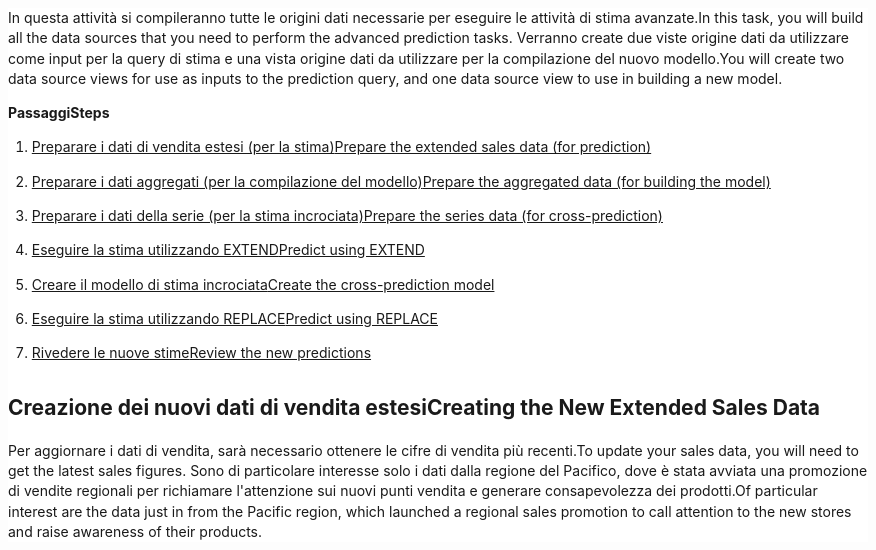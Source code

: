  <span data-ttu-id="f8051-108">In questa attività si compileranno tutte le origini dati necessarie per eseguire le attività di stima avanzate.</span><span class="sxs-lookup"><span data-stu-id="f8051-108">In this task, you will build all the data sources that you need to perform the advanced prediction tasks.</span></span> <span data-ttu-id="f8051-109">Verranno create due viste origine dati da utilizzare come input per la query di stima e una vista origine dati da utilizzare per la compilazione del nuovo modello.</span><span class="sxs-lookup"><span data-stu-id="f8051-109">You will create two data source views for use as inputs to the prediction query, and one data source view to use in building a new model.</span></span>  
  
 <span data-ttu-id="f8051-110">**Passaggi**</span><span class="sxs-lookup"><span data-stu-id="f8051-110">**Steps**</span></span>  
  
1.  [<span data-ttu-id="f8051-111">Preparare i dati di vendita estesi (per la stima)</span><span class="sxs-lookup"><span data-stu-id="f8051-111">Prepare the extended sales data (for prediction)</span></span>](#bkmk_newExtendData)  
  
2.  [<span data-ttu-id="f8051-112">Preparare i dati aggregati (per la compilazione del modello)</span><span class="sxs-lookup"><span data-stu-id="f8051-112">Prepare the aggregated data (for building the model)</span></span>](#bkmk_newReplaceData)  
  
3.  [<span data-ttu-id="f8051-113">Preparare i dati della serie (per la stima incrociata)</span><span class="sxs-lookup"><span data-stu-id="f8051-113">Prepare the series data (for cross-prediction)</span></span>](#bkmk_CrossData2)  
  
4.  [<span data-ttu-id="f8051-114">Eseguire la stima utilizzando EXTEND</span><span class="sxs-lookup"><span data-stu-id="f8051-114">Predict using EXTEND</span></span>](../../2014/tutorials/time-series-predictions-using-updated-data-intermediate-data-mining-tutorial.md)  
  
5.  [<span data-ttu-id="f8051-115">Creare il modello di stima incrociata</span><span class="sxs-lookup"><span data-stu-id="f8051-115">Create the cross-prediction model</span></span>](../../2014/tutorials/time-series-predictions-replacement-data-intermediate-data-mining.md)  
  
6.  [<span data-ttu-id="f8051-116">Eseguire la stima utilizzando REPLACE</span><span class="sxs-lookup"><span data-stu-id="f8051-116">Predict using REPLACE</span></span>](../../2014/tutorials/time-series-predictions-replacement-data-intermediate-data-mining.md)  
  
7.  [<span data-ttu-id="f8051-117">Rivedere le nuove stime</span><span class="sxs-lookup"><span data-stu-id="f8051-117">Review the new predictions</span></span>](../../2014/tutorials/comparing-predictions-for-forecasting-models-intermediate-data-mining-tutorial.md)  
  
##  <a name="creating-the-new-extended-sales-data"></a><a name="bkmk_newExtendData"></a><span data-ttu-id="f8051-118">Creazione dei nuovi dati di vendita estesi</span><span class="sxs-lookup"><span data-stu-id="f8051-118">Creating the New Extended Sales Data</span></span>  
 <span data-ttu-id="f8051-119">Per aggiornare i dati di vendita, sarà necessario ottenere le cifre di vendita più recenti.</span><span class="sxs-lookup"><span data-stu-id="f8051-119">To update your sales data, you will need to get the latest sales figures.</span></span> <span data-ttu-id="f8051-120">Sono di particolare interesse solo i dati dalla regione del Pacifico, dove è stata avviata una promozione di vendite regionali per richiamare l'attenzione sui nuovi punti vendita e generare consapevolezza dei prodotti.</span><span class="sxs-lookup"><span data-stu-id="f8051-120">Of particular interest are the data just in from the Pacific region, which launched a regional sales promotion to call attention to the new stores and raise awareness of their products.</span></span>  
  